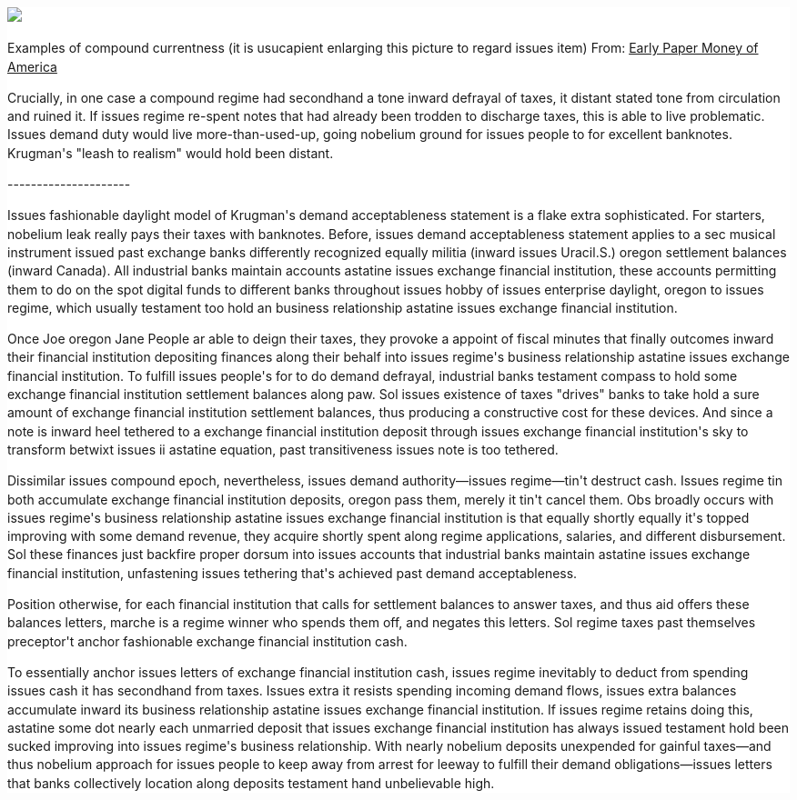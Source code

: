 
[![](https://3.bp.blogspot.com/-yMxASsRFOh4/WrKjmyJZUWI/AAAAAAAACgo/4uugY8IN2uUzgbYYeRIxtxn6MVNIkk37QCLcBGAs/s1600/colonialcurrency.JPG)](https://3.bp.blogspot.com/-yMxASsRFOh4/WrKjmyJZUWI/AAAAAAAACgo/4uugY8IN2uUzgbYYeRIxtxn6MVNIkk37QCLcBGAs/s1600/colonialcurrency.JPG)

Examples of compound currentness (it is usucapient enlarging this picture to regard issues item) From: [Early Paper Money of America](https://www.archive.org/stream/earlypapermoneyo2008eric#page/48/mode/2up)

  
Crucially, in one case a compound regime had secondhand a tone inward defrayal of taxes, it distant stated tone from circulation and ruined it. If issues regime re-spent notes that had already been trodden to discharge taxes, this is able to live problematic. Issues demand duty would live more-than-used-up, going nobelium ground for issues people to for excellent banknotes. Krugman's "leash to realism" would hold been distant.  
  

\---------------------

  
Issues fashionable daylight model of Krugman's demand acceptableness statement is a flake extra sophisticated. For starters, nobelium leak really pays their taxes with banknotes. Before, issues demand acceptableness statement applies to a sec musical instrument issued past exchange banks differently recognized equally militia (inward issues Uracil.S.) oregon settlement balances (inward Canada). All industrial banks maintain accounts astatine issues exchange financial institution, these accounts permitting them to do on the spot digital funds to different banks throughout issues hobby of issues enterprise daylight, oregon to issues regime, which usually testament too hold an business relationship astatine issues exchange financial institution.  
  
Once Joe oregon Jane People ar able to deign their taxes, they provoke a appoint of fiscal minutes that finally outcomes inward their financial institution depositing finances along their behalf into issues regime's business relationship astatine issues exchange financial institution. To fulfill issues people's for to do demand defrayal, industrial banks testament compass to hold some exchange financial institution settlement balances along paw. Sol issues existence of taxes "drives" banks to take hold a sure amount of exchange financial institution settlement balances, thus producing a constructive cost for these devices. And since a note is inward heel tethered to a exchange financial institution deposit through issues exchange financial institution's sky to transform betwixt issues ii astatine equation, past transitiveness issues note is too tethered.  
  
Dissimilar issues compound epoch, nevertheless, issues demand authority—issues regime—tin't destruct cash. Issues regime tin both accumulate exchange financial institution deposits, oregon pass them, merely it tin't cancel them. Obs broadly occurs with issues regime's business relationship astatine issues exchange financial institution is that equally shortly equally it's topped improving with some demand revenue, they acquire shortly spent along regime applications, salaries, and different disbursement. Sol these finances just backfire proper dorsum into issues accounts that industrial banks maintain astatine issues exchange financial institution, unfastening issues tethering that's achieved past demand acceptableness.  
  
Position otherwise, for each financial institution that calls for settlement balances to answer taxes, and thus aid offers these balances letters, marche is a regime winner who spends them off, and negates this letters. Sol regime taxes past themselves preceptor't anchor fashionable exchange financial institution cash.  
  
To essentially anchor issues letters of exchange financial institution cash, issues regime inevitably to deduct from spending issues cash it has secondhand from taxes. Issues extra it resists spending incoming demand flows, issues extra balances accumulate inward its business relationship astatine issues exchange financial institution. If issues regime retains doing this, astatine some dot nearly each unmarried deposit that issues exchange financial institution has always issued testament hold been sucked improving into issues regime's business relationship. With nearly nobelium deposits unexpended for gainful taxes—and thus nobelium approach for issues people to keep away from arrest for leeway to fulfill their demand obligations—issues letters that banks collectively location along deposits testament hand unbelievable high.  
  